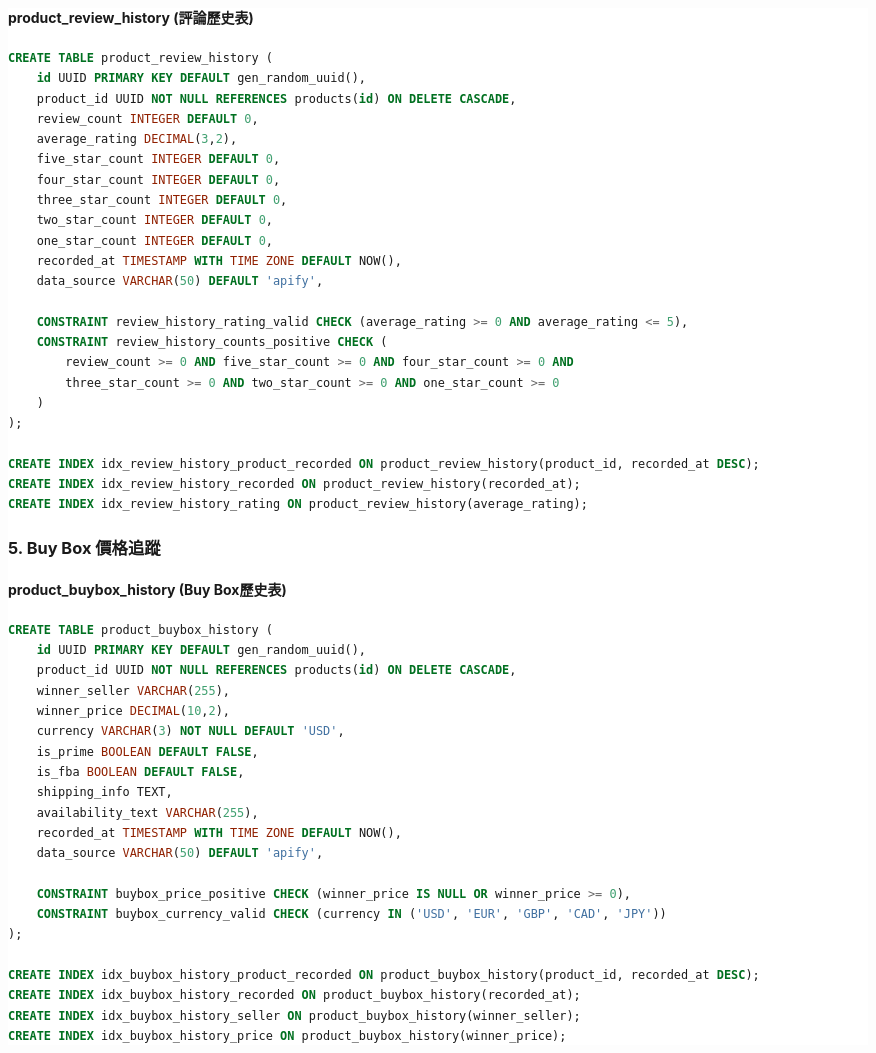 #### product_review_history (評論歷史表)
```sql
CREATE TABLE product_review_history (
    id UUID PRIMARY KEY DEFAULT gen_random_uuid(),
    product_id UUID NOT NULL REFERENCES products(id) ON DELETE CASCADE,
    review_count INTEGER DEFAULT 0,
    average_rating DECIMAL(3,2),
    five_star_count INTEGER DEFAULT 0,
    four_star_count INTEGER DEFAULT 0,
    three_star_count INTEGER DEFAULT 0,
    two_star_count INTEGER DEFAULT 0,
    one_star_count INTEGER DEFAULT 0,
    recorded_at TIMESTAMP WITH TIME ZONE DEFAULT NOW(),
    data_source VARCHAR(50) DEFAULT 'apify',

    CONSTRAINT review_history_rating_valid CHECK (average_rating >= 0 AND average_rating <= 5),
    CONSTRAINT review_history_counts_positive CHECK (
        review_count >= 0 AND five_star_count >= 0 AND four_star_count >= 0 AND
        three_star_count >= 0 AND two_star_count >= 0 AND one_star_count >= 0
    )
);

CREATE INDEX idx_review_history_product_recorded ON product_review_history(product_id, recorded_at DESC);
CREATE INDEX idx_review_history_recorded ON product_review_history(recorded_at);
CREATE INDEX idx_review_history_rating ON product_review_history(average_rating);
```

### 5. Buy Box 價格追蹤

#### product_buybox_history (Buy Box歷史表)
```sql
CREATE TABLE product_buybox_history (
    id UUID PRIMARY KEY DEFAULT gen_random_uuid(),
    product_id UUID NOT NULL REFERENCES products(id) ON DELETE CASCADE,
    winner_seller VARCHAR(255),
    winner_price DECIMAL(10,2),
    currency VARCHAR(3) NOT NULL DEFAULT 'USD',
    is_prime BOOLEAN DEFAULT FALSE,
    is_fba BOOLEAN DEFAULT FALSE,
    shipping_info TEXT,
    availability_text VARCHAR(255),
    recorded_at TIMESTAMP WITH TIME ZONE DEFAULT NOW(),
    data_source VARCHAR(50) DEFAULT 'apify',

    CONSTRAINT buybox_price_positive CHECK (winner_price IS NULL OR winner_price >= 0),
    CONSTRAINT buybox_currency_valid CHECK (currency IN ('USD', 'EUR', 'GBP', 'CAD', 'JPY'))
);

CREATE INDEX idx_buybox_history_product_recorded ON product_buybox_history(product_id, recorded_at DESC);
CREATE INDEX idx_buybox_history_recorded ON product_buybox_history(recorded_at);
CREATE INDEX idx_buybox_history_seller ON product_buybox_history(winner_seller);
CREATE INDEX idx_buybox_history_price ON product_buybox_history(winner_price);
```
